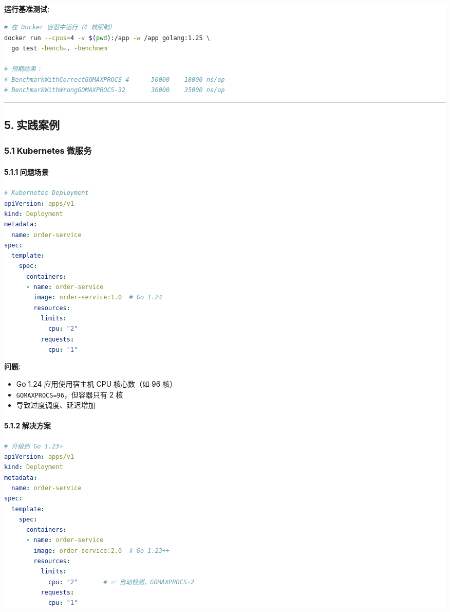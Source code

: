 **运行基准测试**:

```bash
# 在 Docker 容器中运行（4 核限制）
docker run --cpus=4 -v $(pwd):/app -w /app golang:1.25 \
  go test -bench=. -benchmem

# 预期结果：
# BenchmarkWithCorrectGOMAXPROCS-4      50000    18000 ns/op
# BenchmarkWithWrongGOMAXPROCS-32       30000    35000 ns/op
```

---

## 5. 实践案例

### 5.1 Kubernetes 微服务

#### 5.1.1 问题场景

```yaml
# Kubernetes Deployment
apiVersion: apps/v1
kind: Deployment
metadata:
  name: order-service
spec:
  template:
    spec:
      containers:
      - name: order-service
        image: order-service:1.0  # Go 1.24
        resources:
          limits:
            cpu: "2"
          requests:
            cpu: "1"
```

**问题**:

- Go 1.24 应用使用宿主机 CPU 核心数（如 96 核）
- `GOMAXPROCS=96`，但容器只有 2 核
- 导致过度调度、延迟增加

#### 5.1.2 解决方案

```yaml
# 升级到 Go 1.23+
apiVersion: apps/v1
kind: Deployment
metadata:
  name: order-service
spec:
  template:
    spec:
      containers:
      - name: order-service
        image: order-service:2.0  # Go 1.23++
        resources:
          limits:
            cpu: "2"       # ✅ 自动检测，GOMAXPROCS=2
          requests:
            cpu: "1"
```
